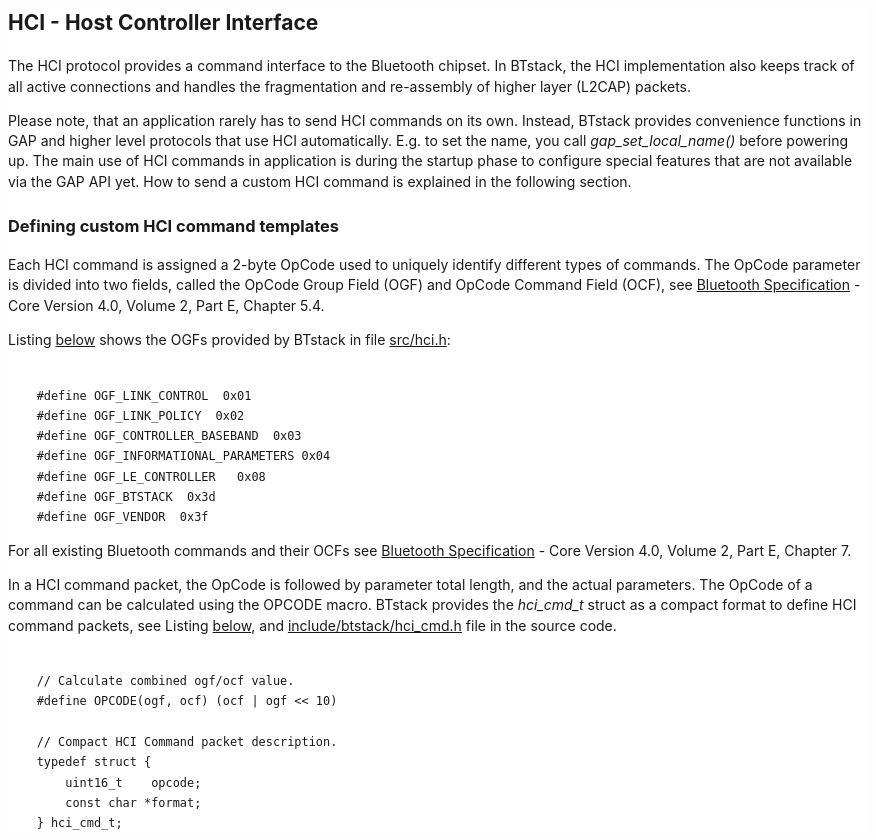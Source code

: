 
## HCI - Host Controller Interface

The HCI protocol provides a command interface to the Bluetooth chipset.
In BTstack, the HCI implementation also keeps track of all active
connections and handles the fragmentation and re-assembly of higher
layer (L2CAP) packets.

Please note, that an application rarely has to send HCI commands on its
own. Instead, BTstack provides convenience functions in GAP and higher
level protocols that use HCI automatically. E.g. to set the name, you
call *gap_set_local_name()* before powering up. The main use of HCI
commands in application is during the startup phase to configure special
features that are not available via the GAP API yet. How to send a
custom HCI command is explained in the following section.

### Defining custom HCI command templates

Each HCI command is assigned a 2-byte OpCode used to uniquely identify
different types of commands. The OpCode parameter is divided into two
fields, called the OpCode Group Field (OGF) and OpCode Command Field
(OCF), see [Bluetooth Specification](https://www.bluetooth.org/Technical/Specifications/adopted.htm) -
Core Version 4.0, Volume 2, Part E, Chapter 5.4. 

Listing [below](#lst:hciOGFs) shows the OGFs provided by BTstack in file [src/hci.h]():

~~~~ {#lst:hciOGFs .c caption="{HCI OGFs provided by BTstack.}"}

    #define OGF_LINK_CONTROL  0x01
    #define OGF_LINK_POLICY  0x02
    #define OGF_CONTROLLER_BASEBAND  0x03
    #define OGF_INFORMATIONAL_PARAMETERS 0x04
    #define OGF_LE_CONTROLLER   0x08
    #define OGF_BTSTACK  0x3d
    #define OGF_VENDOR  0x3f
~~~~

For all existing Bluetooth
commands and their OCFs see [Bluetooth Specification](https://www.bluetooth.org/Technical/Specifications/adopted.htm) -
Core Version 4.0, Volume 2, Part E, Chapter 7.

In a HCI command packet, the OpCode is followed by parameter total
length, and the actual parameters. The OpCode of a command can be
calculated using the OPCODE macro. BTstack provides the *hci_cmd_t*
struct as a compact format to define HCI command packets, see 
Listing [below](#lst:HCIcmdTemplate), and [include/btstack/hci_cmd.h]()
file in the source code. 

~~~~ {#lst:HCIcmdTemplate .c caption="{HCI command struct.}"}

    // Calculate combined ogf/ocf value.
    #define OPCODE(ogf, ocf) (ocf | ogf << 10)

    // Compact HCI Command packet description.
    typedef struct {
        uint16_t    opcode;
        const char *format;
    } hci_cmd_t;
~~~~ 
